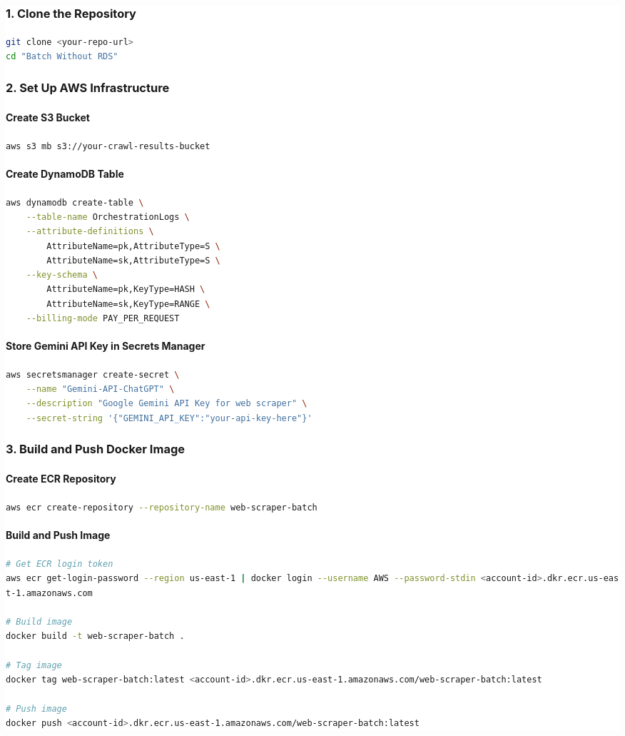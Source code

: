 ### 1. Clone the Repository
```bash
git clone <your-repo-url>
cd "Batch Without RDS"
```

### 2. Set Up AWS Infrastructure

#### Create S3 Bucket
```bash
aws s3 mb s3://your-crawl-results-bucket
```

#### Create DynamoDB Table
```bash
aws dynamodb create-table \
    --table-name OrchestrationLogs \
    --attribute-definitions \
        AttributeName=pk,AttributeType=S \
        AttributeName=sk,AttributeType=S \
    --key-schema \
        AttributeName=pk,KeyType=HASH \
        AttributeName=sk,KeyType=RANGE \
    --billing-mode PAY_PER_REQUEST
```

#### Store Gemini API Key in Secrets Manager
```bash
aws secretsmanager create-secret \
    --name "Gemini-API-ChatGPT" \
    --description "Google Gemini API Key for web scraper" \
    --secret-string '{"GEMINI_API_KEY":"your-api-key-here"}'
```

### 3. Build and Push Docker Image

#### Create ECR Repository
```bash
aws ecr create-repository --repository-name web-scraper-batch
```

#### Build and Push Image
```bash
# Get ECR login token
aws ecr get-login-password --region us-east-1 | docker login --username AWS --password-stdin <account-id>.dkr.ecr.us-east-1.amazonaws.com

# Build image
docker build -t web-scraper-batch .

# Tag image
docker tag web-scraper-batch:latest <account-id>.dkr.ecr.us-east-1.amazonaws.com/web-scraper-batch:latest

# Push image
docker push <account-id>.dkr.ecr.us-east-1.amazonaws.com/web-scraper-batch:latest
```

